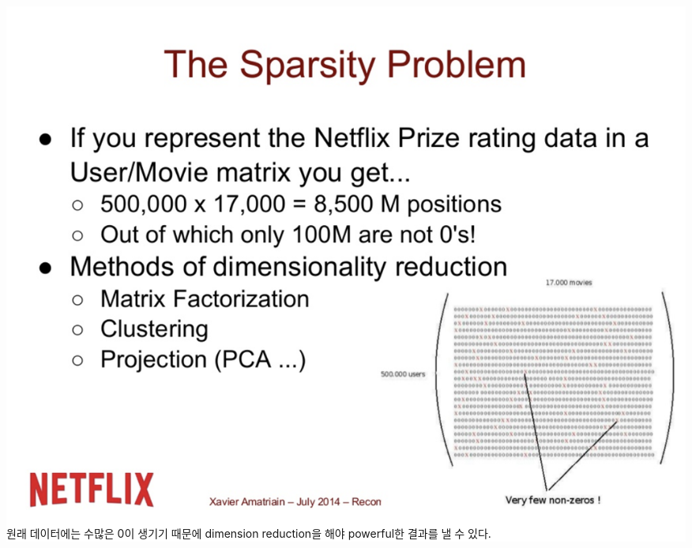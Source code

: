 ![image-20190225170203064](/assets/img/rs6_23.png)



원래 데이터에는 수많은 0이 생기기 때문에  dimension reduction을 해야 powerful한 결과를 낼 수 있다. 
